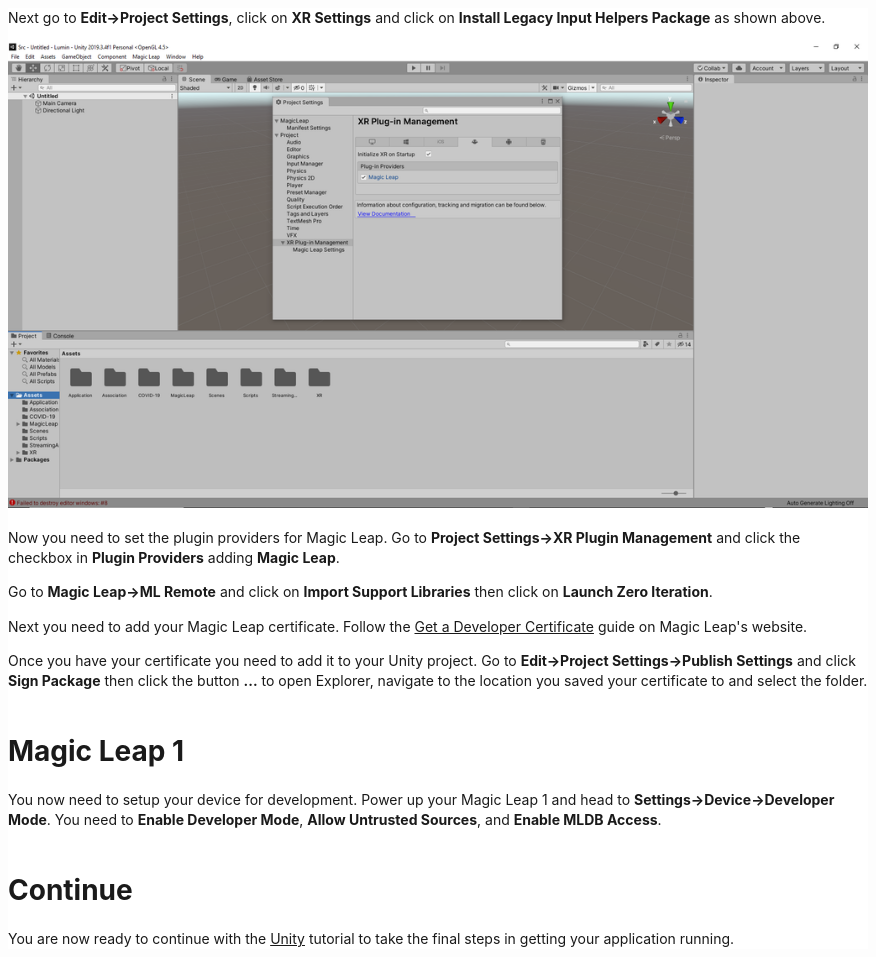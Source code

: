 Next go to **Edit->Project Settings**, click on **XR Settings** and click on **Install Legacy Input Helpers Package** as shown above.

![Plugin Providers](../Media/Images/plugin-providers.png)

Now you need to set the plugin providers for Magic Leap. Go to **Project Settings->XR Plugin Management** and click the checkbox in **Plugin Providers** adding **Magic Leap**.

Go to **Magic Leap->ML Remote** and click on **Import Support Libraries** then click on **Launch Zero Iteration**.

Next you need to add your Magic Leap certificate. Follow the [Get a Developer Certificate](https://developer.magicleap.com/en-us/learn/guides/developer-certificates "Get a Developer Certificate") guide on Magic Leap's website.

Once you have your certificate you need to add it to your Unity project. Go to **Edit->Project Settings->Publish Settings** and click **Sign Package** then click the button **...** to open Explorer, navigate to the location you saved your certificate to and select the folder.

# Magic Leap 1

You now need to setup your device for development. Power up your Magic Leap 1 and head to  **Settings->Device->Developer Mode**. You need to **Enable Developer Mode**, **Allow Untrusted Sources**, and **Enable MLDB Access**.

# Continue

You are now ready to continue with the [Unity](../../../Projects/Unity/ "Unity") tutorial to take the final steps in getting your application running.
